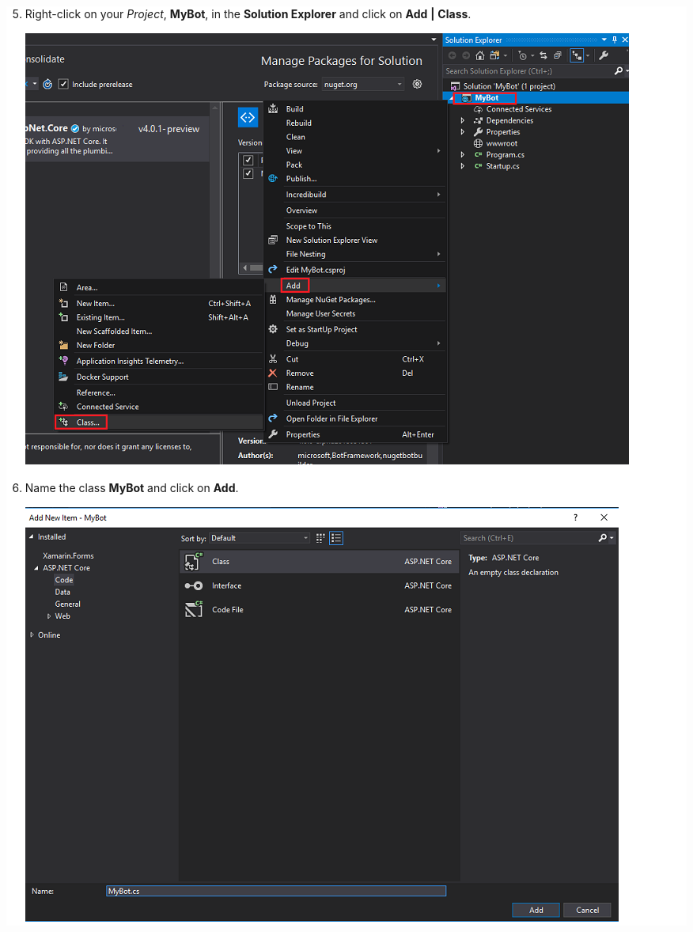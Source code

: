 5.	Right-click on your *Project*, **MyBot**, in the **Solution Explorer** and click on **Add** **|** **Class**.

    ![Create the Bot application](images/AzureLabs-Lab312-04.png)

6.	Name the class **MyBot** and click on **Add**.

    ![Create the bot application](images/AzureLabs-Lab312-05.png)
